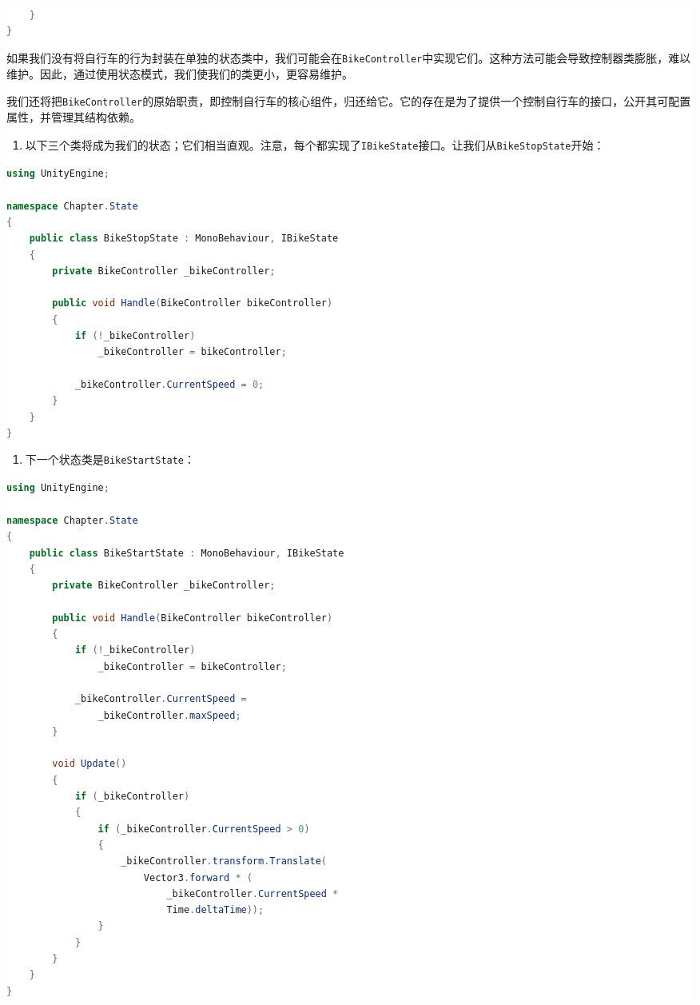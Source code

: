 ```cs
    }
}
```

如果我们没有将自行车的行为封装在单独的状态类中，我们可能会在`BikeController`中实现它们。这种方法可能会导致控制器类膨胀，难以维护。因此，通过使用状态模式，我们使我们的类更小，更容易维护。

我们还将把`BikeController`的原始职责，即控制自行车的核心组件，归还给它。它的存在是为了提供一个控制自行车的接口，公开其可配置属性，并管理其结构依赖。

1.  以下三个类将成为我们的状态；它们相当直观。注意，每个都实现了`IBikeState`接口。让我们从`BikeStopState`开始：

```cs
using UnityEngine;

namespace Chapter.State
{
    public class BikeStopState : MonoBehaviour, IBikeState
    {
        private BikeController _bikeController;

        public void Handle(BikeController bikeController)
        {
            if (!_bikeController)
                _bikeController = bikeController;

            _bikeController.CurrentSpeed = 0;
        }
    }
}
```

1.  下一个状态类是`BikeStartState`：

```cs
using UnityEngine;

namespace Chapter.State
{
    public class BikeStartState : MonoBehaviour, IBikeState
    {
        private BikeController _bikeController;

        public void Handle(BikeController bikeController)
        {
            if (!_bikeController)
                _bikeController = bikeController;

            _bikeController.CurrentSpeed = 
                _bikeController.maxSpeed;
        }

        void Update()
        {
            if (_bikeController)
            {
                if (_bikeController.CurrentSpeed > 0)
                {
                    _bikeController.transform.Translate(
                        Vector3.forward * (
                            _bikeController.CurrentSpeed * 
                            Time.deltaTime));
                }
            }
        }
    }
}
```